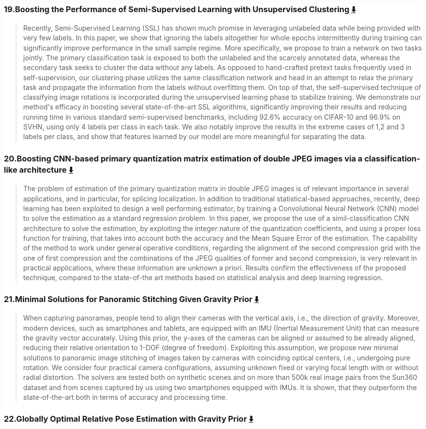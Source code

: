 ### 19.Boosting the Performance of Semi-Supervised Learning with Unsupervised Clustering  [ :arrow_down: ](https://arxiv.org/pdf/2012.00504.pdf)
>  Recently, Semi-Supervised Learning (SSL) has shown much promise in leveraging unlabeled data while being provided with very few labels. In this paper, we show that ignoring the labels altogether for whole epochs intermittently during training can significantly improve performance in the small sample regime. More specifically, we propose to train a network on two tasks jointly. The primary classification task is exposed to both the unlabeled and the scarcely annotated data, whereas the secondary task seeks to cluster the data without any labels. As opposed to hand-crafted pretext tasks frequently used in self-supervision, our clustering phase utilizes the same classification network and head in an attempt to relax the primary task and propagate the information from the labels without overfitting them. On top of that, the self-supervised technique of classifying image rotations is incorporated during the unsupervised learning phase to stabilize training. We demonstrate our method's efficacy in boosting several state-of-the-art SSL algorithms, significantly improving their results and reducing running time in various standard semi-supervised benchmarks, including 92.6% accuracy on CIFAR-10 and 96.9% on SVHN, using only 4 labels per class in each task. We also notably improve the results in the extreme cases of 1,2 and 3 labels per class, and show that features learned by our model are more meaningful for separating the data.      
### 20.Boosting CNN-based primary quantization matrix estimation of double JPEG images via a classification-like architecture  [ :arrow_down: ](https://arxiv.org/pdf/2012.00468.pdf)
>  The problem of estimation of the primary quantization matrix in double JPEG images is of relevant importance in several applications, and in particular, for splicing localization. In addition to traditional statistical-based approaches, recently, deep learning has been exploited to design a well performing estimator, by training a Convolutional Neural Network (CNN) model to solve the estimation as a standard regression problem. In this paper, we propose the use of a simil-classification CNN architecture to solve the estimation, by exploiting the integer nature of the quantization coefficients, and using a proper loss function for training, that takes into account both the accuracy and the Mean Square Error of the estimation. The capability of the method to work under general operative conditions, regarding the alignment of the second compression grid with the one of first compression and the combinations of the JPEG qualities of former and second compression, is very relevant in practical applications, where these information are unknown a priori. Results confirm the effectiveness of the proposed technique, compared to the state-of-the art methods based on statistical analysis and deep learning regression.      
### 21.Minimal Solutions for Panoramic Stitching Given Gravity Prior  [ :arrow_down: ](https://arxiv.org/pdf/2012.00465.pdf)
>  When capturing panoramas, people tend to align their cameras with the vertical axis, i.e., the direction of gravity. Moreover, modern devices, such as smartphones and tablets, are equipped with an IMU (Inertial Measurement Unit) that can measure the gravity vector accurately. Using this prior, the y-axes of the cameras can be aligned or assumed to be already aligned, reducing their relative orientation to 1-DOF (degree of freedom). Exploiting this assumption, we propose new minimal solutions to panoramic image stitching of images taken by cameras with coinciding optical centers, i.e., undergoing pure rotation. We consider four practical camera configurations, assuming unknown fixed or varying focal length with or without radial distortion. The solvers are tested both on synthetic scenes and on more than 500k real image pairs from the Sun360 dataset and from scenes captured by us using two smartphones equipped with IMUs. It is shown, that they outperform the state-of-the-art both in terms of accuracy and processing time.      
### 22.Globally Optimal Relative Pose Estimation with Gravity Prior  [ :arrow_down: ](https://arxiv.org/pdf/2012.00458.pdf)